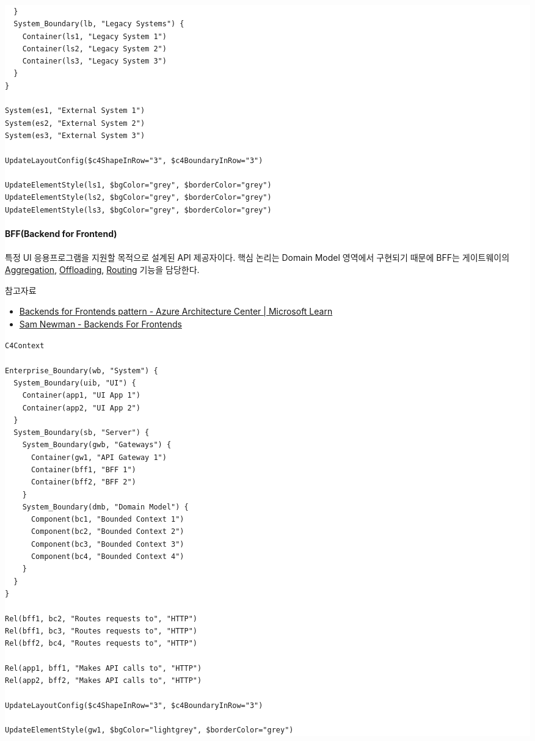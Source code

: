 ```mermaid
  }
  System_Boundary(lb, "Legacy Systems") {
    Container(ls1, "Legacy System 1")
    Container(ls2, "Legacy System 2")
    Container(ls3, "Legacy System 3")
  }
}

System(es1, "External System 1")
System(es2, "External System 2")
System(es3, "External System 3")

UpdateLayoutConfig($c4ShapeInRow="3", $c4BoundaryInRow="3")

UpdateElementStyle(ls1, $bgColor="grey", $borderColor="grey")
UpdateElementStyle(ls2, $bgColor="grey", $borderColor="grey")
UpdateElementStyle(ls3, $bgColor="grey", $borderColor="grey")
```

#### BFF(Backend for Frontend)

특정 UI 응용프로그램을 지원할 목적으로 설계된 API 제공자이다. 핵심 논리는 Domain Model 영역에서 구현되기 때문에 BFF는 게이트웨이의 [Aggregation](https://learn.microsoft.com/en-us/azure/architecture/patterns/gateway-aggregation), [Offloading](https://learn.microsoft.com/en-us/azure/architecture/patterns/gateway-offloading), [Routing](https://learn.microsoft.com/en-us/azure/architecture/patterns/gateway-routing) 기능을 담당한다.

참고자료

- [Backends for Frontends pattern - Azure Architecture Center | Microsoft Learn](https://learn.microsoft.com/en-us/azure/architecture/patterns/backends-for-frontends)
- [Sam Newman - Backends For Frontends](https://samnewman.io/patterns/architectural/bff/)

```mermaid
C4Context

Enterprise_Boundary(wb, "System") {
  System_Boundary(uib, "UI") {
    Container(app1, "UI App 1")
    Container(app2, "UI App 2")
  }
  System_Boundary(sb, "Server") {
    System_Boundary(gwb, "Gateways") {
      Container(gw1, "API Gateway 1")
      Container(bff1, "BFF 1")
      Container(bff2, "BFF 2")
    }
    System_Boundary(dmb, "Domain Model") {
      Component(bc1, "Bounded Context 1")
      Component(bc2, "Bounded Context 2")
      Component(bc3, "Bounded Context 3")
      Component(bc4, "Bounded Context 4")
    }
  }
}

Rel(bff1, bc2, "Routes requests to", "HTTP")
Rel(bff1, bc3, "Routes requests to", "HTTP")
Rel(bff2, bc4, "Routes requests to", "HTTP")

Rel(app1, bff1, "Makes API calls to", "HTTP")
Rel(app2, bff2, "Makes API calls to", "HTTP")

UpdateLayoutConfig($c4ShapeInRow="3", $c4BoundaryInRow="3")

UpdateElementStyle(gw1, $bgColor="lightgrey", $borderColor="grey")
```